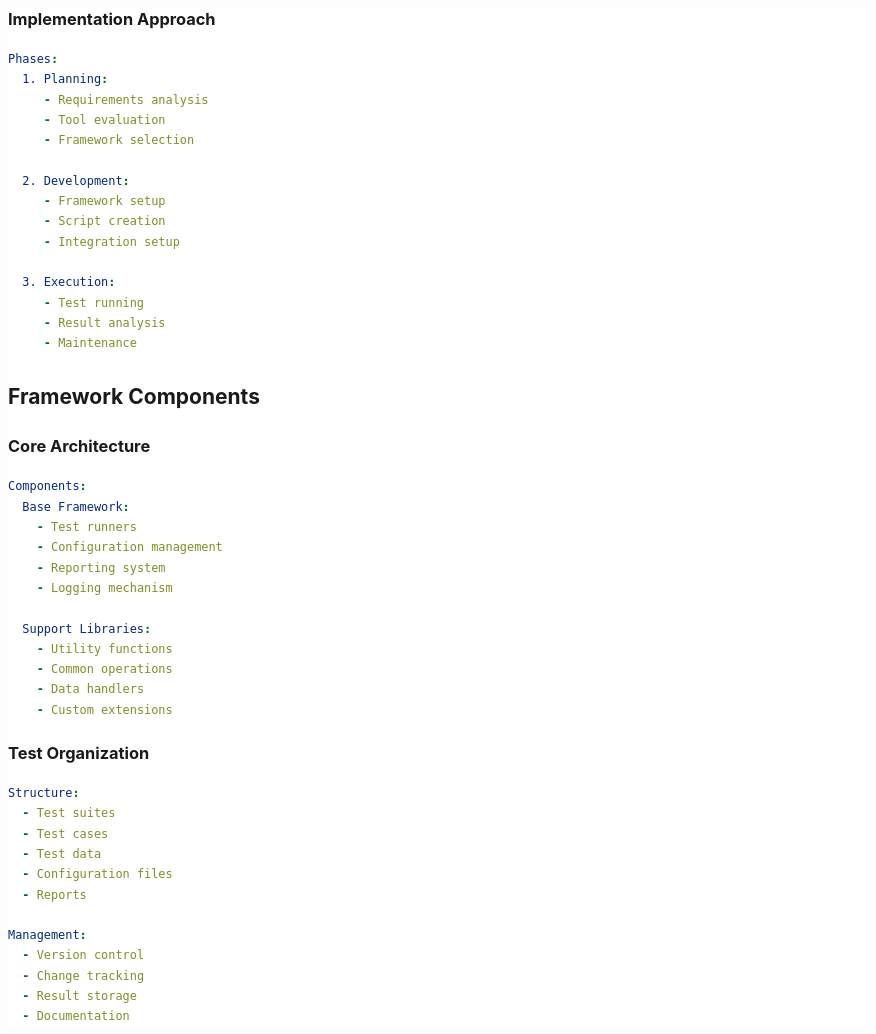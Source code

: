 ### Implementation Approach
```yaml
Phases:
  1. Planning:
     - Requirements analysis
     - Tool evaluation
     - Framework selection
     
  2. Development:
     - Framework setup
     - Script creation
     - Integration setup
     
  3. Execution:
     - Test running
     - Result analysis
     - Maintenance
```

## Framework Components

### Core Architecture
```yaml
Components:
  Base Framework:
    - Test runners
    - Configuration management
    - Reporting system
    - Logging mechanism
    
  Support Libraries:
    - Utility functions
    - Common operations
    - Data handlers
    - Custom extensions
```

### Test Organization
```yaml
Structure:
  - Test suites
  - Test cases
  - Test data
  - Configuration files
  - Reports

Management:
  - Version control
  - Change tracking
  - Result storage
  - Documentation
```
